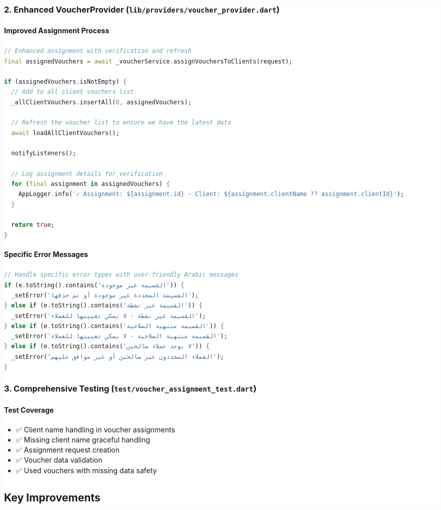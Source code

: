 ### 2. Enhanced VoucherProvider (`lib/providers/voucher_provider.dart`)

#### Improved Assignment Process
```dart
// Enhanced assignment with verification and refresh
final assignedVouchers = await _voucherService.assignVouchersToClients(request);

if (assignedVouchers.isNotEmpty) {
  // Add to all client vouchers list
  _allClientVouchers.insertAll(0, assignedVouchers);
  
  // Refresh the voucher list to ensure we have the latest data
  await loadAllClientVouchers();
  
  notifyListeners();
  
  // Log assignment details for verification
  for (final assignment in assignedVouchers) {
    AppLogger.info('✓ Assignment: ${assignment.id} - Client: ${assignment.clientName ?? assignment.clientId}');
  }
  
  return true;
}
```

#### Specific Error Messages
```dart
// Handle specific error types with user-friendly Arabic messages
if (e.toString().contains('القسيمة غير موجودة')) {
  _setError('القسيمة المحددة غير موجودة أو تم حذفها');
} else if (e.toString().contains('القسيمة غير نشطة')) {
  _setError('القسيمة غير نشطة - لا يمكن تعيينها للعملاء');
} else if (e.toString().contains('القسيمة منتهية الصلاحية')) {
  _setError('القسيمة منتهية الصلاحية - لا يمكن تعيينها للعملاء');
} else if (e.toString().contains('لا يوجد عملاء صالحين')) {
  _setError('العملاء المحددون غير صالحين أو غير موافق عليهم');
}
```

### 3. Comprehensive Testing (`test/voucher_assignment_test.dart`)

#### Test Coverage
- ✅ Client name handling in voucher assignments
- ✅ Missing client name graceful handling
- ✅ Assignment request creation
- ✅ Voucher data validation
- ✅ Used vouchers with missing data safety

## Key Improvements
